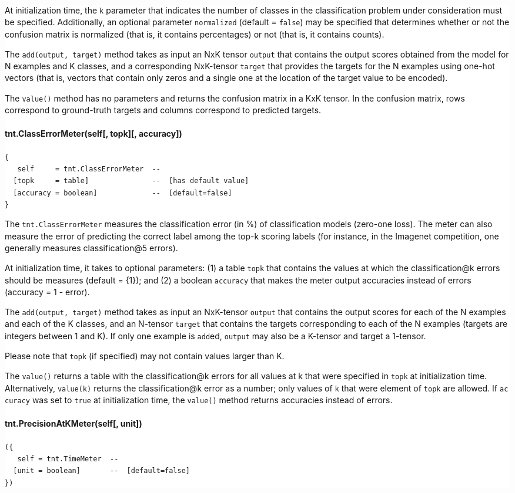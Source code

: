 At initialization time, the `k` parameter that indicates the number
of classes in the classification problem under consideration must be specified.
Additionally, an optional parameter `normalized` (default = `false`) may be
specified that determines whether or not the confusion matrix is normalized
(that is, it contains percentages) or not (that is, it contains counts).

The `add(output, target)` method takes as input an NxK tensor `output` that
contains the output scores obtained from the model for N examples and K classes,
and a corresponding NxK-tensor `target` that provides the targets for the N
examples using one-hot vectors (that is, vectors that contain only zeros and a
single one at the location of the target value to be encoded).

The `value()` method has no parameters and returns the confusion matrix in a
KxK tensor. In the confusion matrix, rows correspond to ground-truth targets and
columns correspond to predicted targets.
<a name="ClassErrorMeter">
#### tnt.ClassErrorMeter(self[, topk][, accuracy])
```
{
   self     = tnt.ClassErrorMeter  -- 
  [topk     = table]               --  [has default value]
  [accuracy = boolean]             --  [default=false]
}
```

The `tnt.ClassErrorMeter` measures the classification error (in %) of
classification models (zero-one loss). The meter can also measure the error of
predicting the correct label among the top-k scoring labels (for instance, in
the Imagenet competition, one generally measures classification@5 errors).

At initialization time, it takes to optional parameters: (1) a table
`topk` that contains the values at which the classification@k errors should be
measures (default = {1}); and (2) a boolean `accuracy` that makes the meter
output accuracies instead of errors (accuracy = 1 - error).

The `add(output, target)` method takes as input an NxK-tensor `output` that
contains the output scores for each of the N examples and each of the K classes,
and an N-tensor `target` that contains the targets corresponding to each of the
N examples (targets are integers between 1 and K). If only one example is
`add`ed, `output` may also be a K-tensor and target a 1-tensor.

Please note that `topk` (if specified) may not contain values larger than K.

The `value()` returns a table with the classification@k errors for all values
at k that were specified in `topk` at initialization time. Alternatively,
`value(k)` returns the classification@k error as a number; only values of `k`
that were element of `topk` are allowed. If `accuracy` was set to `true` at
initialization time, the `value()` method returns accuracies instead of errors.
<a name="PrecisionAtKMeter">
#### tnt.PrecisionAtKMeter(self[, unit])
```
({
   self = tnt.TimeMeter  -- 
  [unit = boolean]       --  [default=false]
})
```
